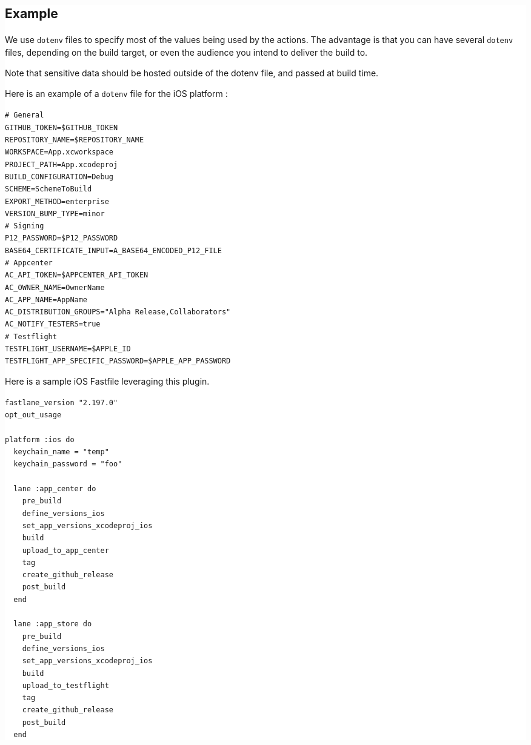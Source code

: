 ## Example

We use `dotenv` files to specify most of the values being used by the actions. The advantage is that
you can have several `dotenv` files, depending on the build target, or even the audience you intend
to deliver the build to.

Note that sensitive data should be hosted outside of the dotenv file, and passed at build time.

Here is an example of a `dotenv` file for the iOS platform :

```
# General
GITHUB_TOKEN=$GITHUB_TOKEN
REPOSITORY_NAME=$REPOSITORY_NAME
WORKSPACE=App.xcworkspace
PROJECT_PATH=App.xcodeproj
BUILD_CONFIGURATION=Debug
SCHEME=SchemeToBuild
EXPORT_METHOD=enterprise
VERSION_BUMP_TYPE=minor
# Signing
P12_PASSWORD=$P12_PASSWORD
BASE64_CERTIFICATE_INPUT=A_BASE64_ENCODED_P12_FILE
# Appcenter
AC_API_TOKEN=$APPCENTER_API_TOKEN
AC_OWNER_NAME=OwnerName
AC_APP_NAME=AppName
AC_DISTRIBUTION_GROUPS="Alpha Release,Collaborators"
AC_NOTIFY_TESTERS=true
# Testflight
TESTFLIGHT_USERNAME=$APPLE_ID
TESTFLIGHT_APP_SPECIFIC_PASSWORD=$APPLE_APP_PASSWORD
```

Here is a sample iOS Fastfile leveraging this plugin.

```
fastlane_version "2.197.0"
opt_out_usage

platform :ios do
  keychain_name = "temp"
  keychain_password = "foo"

  lane :app_center do
    pre_build
    define_versions_ios
    set_app_versions_xcodeproj_ios
    build
    upload_to_app_center
    tag
    create_github_release
    post_build
  end

  lane :app_store do
    pre_build
    define_versions_ios
    set_app_versions_xcodeproj_ios
    build
    upload_to_testflight
    tag
    create_github_release
    post_build
  end
```